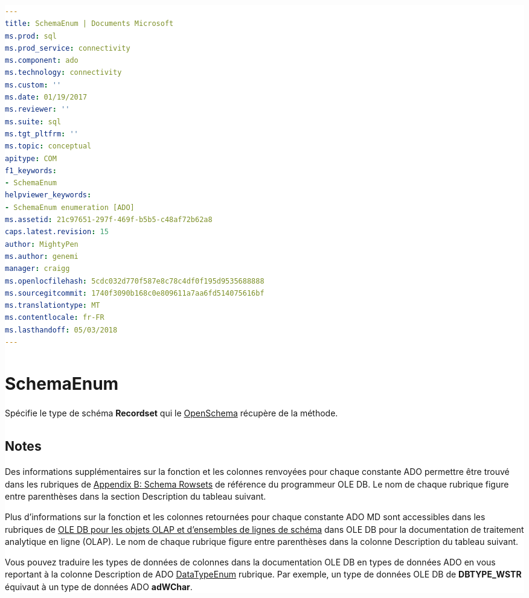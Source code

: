 ```yaml
---
title: SchemaEnum | Documents Microsoft
ms.prod: sql
ms.prod_service: connectivity
ms.component: ado
ms.technology: connectivity
ms.custom: ''
ms.date: 01/19/2017
ms.reviewer: ''
ms.suite: sql
ms.tgt_pltfrm: ''
ms.topic: conceptual
apitype: COM
f1_keywords:
- SchemaEnum
helpviewer_keywords:
- SchemaEnum enumeration [ADO]
ms.assetid: 21c97651-297f-469f-b5b5-c48af72b62a8
caps.latest.revision: 15
author: MightyPen
ms.author: genemi
manager: craigg
ms.openlocfilehash: 5cdc032d770f587e8c78c4df0f195d9535688888
ms.sourcegitcommit: 1740f3090b168c0e809611a7aa6fd514075616bf
ms.translationtype: MT
ms.contentlocale: fr-FR
ms.lasthandoff: 05/03/2018
---
```

# <a name="schemaenum"></a>SchemaEnum
Spécifie le type de schéma **Recordset** qui le [OpenSchema](../../../ado/reference/ado-api/openschema-method.md) récupère de la méthode.  
  
## <a name="remarks"></a>Notes  
 Des informations supplémentaires sur la fonction et les colonnes renvoyées pour chaque constante ADO permettre être trouvé dans les rubriques de [Appendix B: Schema Rowsets](http://msdn.microsoft.com/en-us/2b5fbf03-e50d-44ee-bc57-5a57666c55f1) de référence du programmeur OLE DB. Le nom de chaque rubrique figure entre parenthèses dans la section Description du tableau suivant.  
  
 Plus d’informations sur la fonction et les colonnes retournées pour chaque constante ADO MD sont accessibles dans les rubriques de [OLE DB pour les objets OLAP et d’ensembles de lignes de schéma](http://msdn.microsoft.com/en-us/d20bb2a6-68bd-423f-9ec8-eb930cd0c144) dans OLE DB pour la documentation de traitement analytique en ligne (OLAP). Le nom de chaque rubrique figure entre parenthèses dans la colonne Description du tableau suivant.  
  
 Vous pouvez traduire les types de données de colonnes dans la documentation OLE DB en types de données ADO en vous reportant à la colonne Description de ADO [DataTypeEnum](../../../ado/reference/ado-api/datatypeenum.md) rubrique. Par exemple, un type de données OLE DB de **DBTYPE_WSTR** équivaut à un type de données ADO **adWChar**.  
  